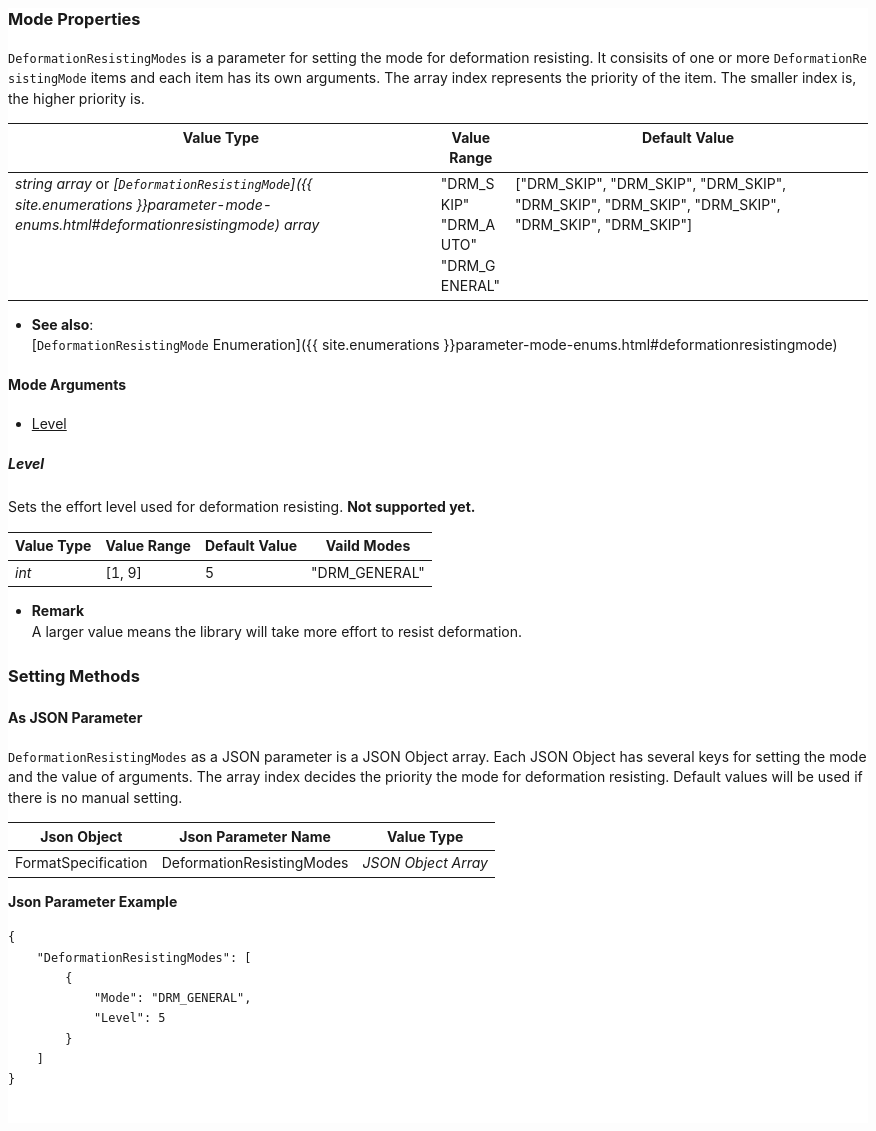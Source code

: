 
### Mode Properties
`DeformationResistingModes` is a parameter for setting the mode for deformation resisting. It consisits of one or more `DeformationResistingMode` items and each item has its own arguments. The array index represents the priority of the item. The smaller index is, the higher priority is.

| Value Type | Value Range | Default Value |
| ---------- | ----------- | ------------- |
| *string array* or *[`DeformationResistingMode`]({{ site.enumerations }}parameter-mode-enums.html#deformationresistingmode) array* | "DRM_SKIP"<br>"DRM_AUTO"<br>"DRM_GENERAL" | ["DRM_SKIP", "DRM_SKIP", "DRM_SKIP", "DRM_SKIP", "DRM_SKIP", "DRM_SKIP", "DRM_SKIP", "DRM_SKIP"] |

- **See also**:   
    [`DeformationResistingMode` Enumeration]({{ site.enumerations }}parameter-mode-enums.html#deformationresistingmode)
    
#### Mode Arguments
- [Level](#level)

##### Level 
Sets the effort level used for deformation resisting. **Not supported yet.**


| Value Type | Value Range | Default Value | Vaild Modes | 
| ---------- | ----------- | ------------- | ----------- |
| *int* | [1, 9] | 5 | "DRM_GENERAL" |         

- **Remark**     
  A larger value means the library will take more effort to resist deformation.


### Setting Methods

#### As JSON Parameter
`DeformationResistingModes` as a JSON parameter is a JSON Object array. Each JSON Object has several keys for setting the mode and the value of arguments. The array index decides the priority the mode for deformation resisting. Default values will be used if there is no manual setting.   


| Json Object |	Json Parameter Name | Value Type |
| ----------- | ------------------- | ---------- |
| FormatSpecification | DeformationResistingModes | *JSON Object Array* | 

**Json Parameter Example**   
```
{
    "DeformationResistingModes": [
        {
            "Mode": "DRM_GENERAL",
            "Level": 5
        }
    ]
}
```

&nbsp;
